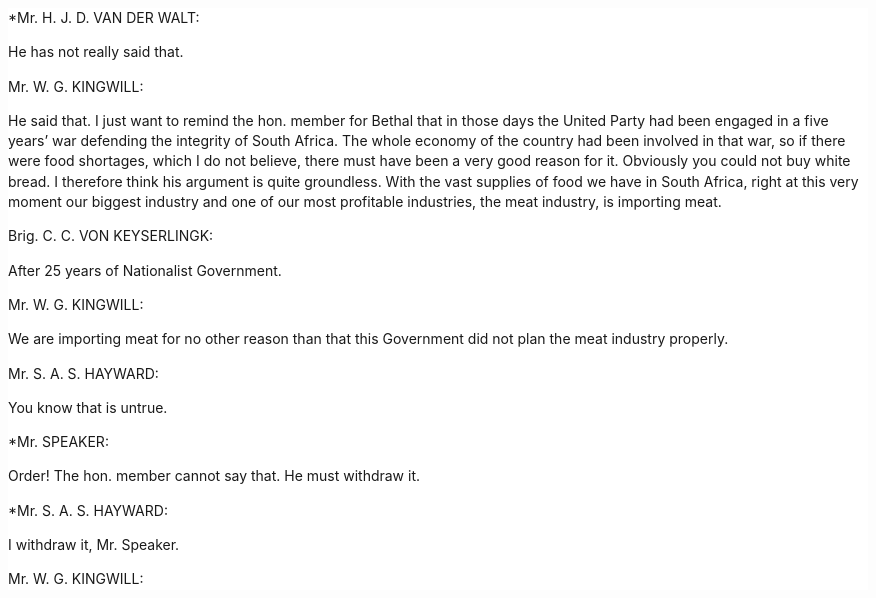 <from>*Mr. <person refersTo="hansard_za">H. J. D. VAN DER WALT</person>:</from>

<p>He has not really said that.</p>

</speech>

<speech by="#kingwill">

<from>Mr. <person refersTo="hansard_za">W. G. KINGWILL</person>:</from>

<p>He said that. I just want to remind the hon. member for Bethal that in those days the United Party had been engaged in a five years&#x2019; war defending the integrity of South Africa. The whole economy of the country had been involved in that war, so if there were food shortages, which I do not believe, there must have been a very good reason for it. Obviously you could not buy white bread. I therefore think his argument is quite groundless. With the vast supplies of food we have in South Africa, right at this very moment our biggest industry and one of our most profitable industries, the meat industry, is importing meat.</p>

</speech>

<speech by="#von_keyserlingk">

<from>Brig. <person refersTo="hansard_za">C. C. VON KEYSERLINGK</person>:</from>

<p>After 25 years of Nationalist Government.</p>

</speech>

<speech by="#kingwill">

<from>Mr. <person refersTo="hansard_za">W. G. KINGWILL</person>:</from>

<p>We are importing meat for no other reason than that this Government did not plan the meat industry properly.</p>

</speech>

<speech by="#hayward">

<from>Mr. <person refersTo="hansard_za">S. A. S. HAYWARD</person>:</from>

<p>You know that is untrue.</p>

</speech>

<speech by="#speaker">

<from>*Mr. <person refersTo="hansard_za">SPEAKER</person>:</from>

<p>Order! The hon. member cannot say that. He must withdraw it.</p>

</speech>

<speech by="#hayward">

<from>*Mr. <person refersTo="hansard_za">S. A. S. HAYWARD</person>:</from>

<p>I withdraw it, Mr. Speaker.</p>

</speech>

<speech by="#kingwill">

<from>Mr. <person refersTo="hansard_za">W. G. KINGWILL</person>:</from>
